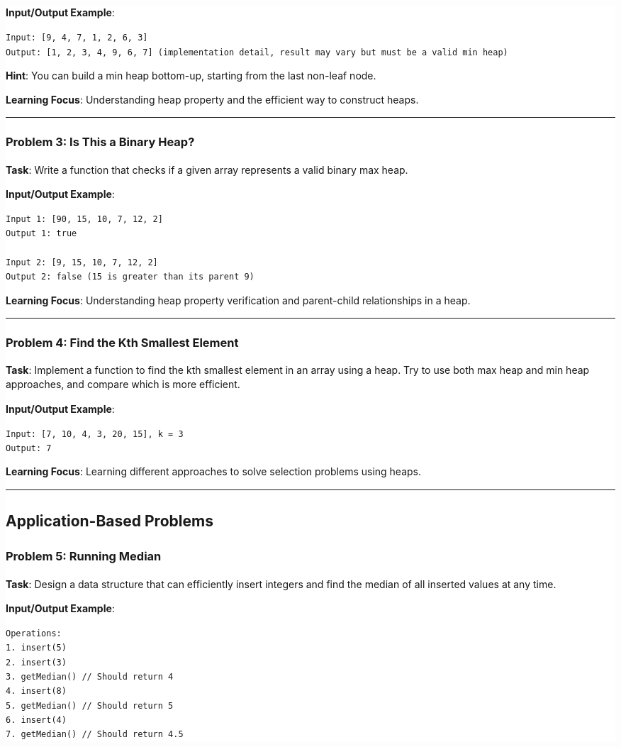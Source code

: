 **Input/Output Example**:
```
Input: [9, 4, 7, 1, 2, 6, 3]
Output: [1, 2, 3, 4, 9, 6, 7] (implementation detail, result may vary but must be a valid min heap)
```

**Hint**: You can build a min heap bottom-up, starting from the last non-leaf node.

**Learning Focus**: Understanding heap property and the efficient way to construct heaps.

---

### Problem 3: Is This a Binary Heap?

**Task**: Write a function that checks if a given array represents a valid binary max heap.

**Input/Output Example**:
```
Input 1: [90, 15, 10, 7, 12, 2]
Output 1: true

Input 2: [9, 15, 10, 7, 12, 2]
Output 2: false (15 is greater than its parent 9)
```

**Learning Focus**: Understanding heap property verification and parent-child relationships in a heap.

---

### Problem 4: Find the Kth Smallest Element

**Task**: Implement a function to find the kth smallest element in an array using a heap. Try to use both max heap and min heap approaches, and compare which is more efficient.

**Input/Output Example**:
```
Input: [7, 10, 4, 3, 20, 15], k = 3
Output: 7
```

**Learning Focus**: Learning different approaches to solve selection problems using heaps.

---

## Application-Based Problems

### Problem 5: Running Median

**Task**: Design a data structure that can efficiently insert integers and find the median of all inserted values at any time.

**Input/Output Example**:
```
Operations:
1. insert(5)
2. insert(3)
3. getMedian() // Should return 4
4. insert(8)
5. getMedian() // Should return 5
6. insert(4)
7. getMedian() // Should return 4.5
```
